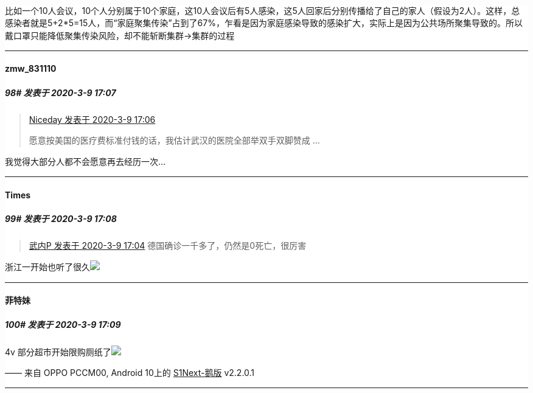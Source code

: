 
比如一个10人会议，10个人分别属于10个家庭，这10人会议后有5人感染，这5人回家后分别传播给了自己的家人（假设为2人）。这样，总感染者就是5+2*5=15人，而“家庭聚集传染”占到了67%，乍看是因为家庭感染导致的感染扩大，实际上是因为公共场所聚集导致的。所以戴口罩只能降低聚集传染风险，却不能斩断集群→集群的过程







-----

####  zmw_831110  
##### 98#       发表于 2020-3-9 17:07



<blockquote><a href="httphttps://bbs.saraba1st.com/2b/forum.php?mod=redirect&amp;goto=findpost&amp;pid=46671088&amp;ptid=1917955" target="_blank">Niceday 发表于 2020-3-9 17:06</a>

愿意按美国的医疗费标准付钱的话，我估计武汉的医院全部举双手双脚赞成 ...</blockquote>
我觉得大部分人都不会愿意再去经历一次...







-----

####  Times  
##### 99#       发表于 2020-3-9 17:08



<blockquote><a href="httphttps://bbs.saraba1st.com/2b/forum.php?mod=redirect&amp;goto=findpost&amp;pid=46671063&amp;ptid=1917955" target="_blank">武内P 发表于 2020-3-9 17:04</a>
 德国确诊一千多了，仍然是0死亡，很厉害</blockquote>
浙江一开始也听了很久<img src="https://static.saraba1st.com/image/smiley/face2017/125.png" referrerpolicy="no-referrer">







-----

####  菲特妹  
##### 100#       发表于 2020-3-9 17:09




4v 部分超市开始限购厕纸了<img src="https://static.saraba1st.com/image/smiley/face2017/049.png" referrerpolicy="no-referrer">

—— 来自 OPPO PCCM00, Android 10上的 [S1Next-鹅版](https://github.com/ykrank/S1-Next/releases) v2.2.0.1







-----
